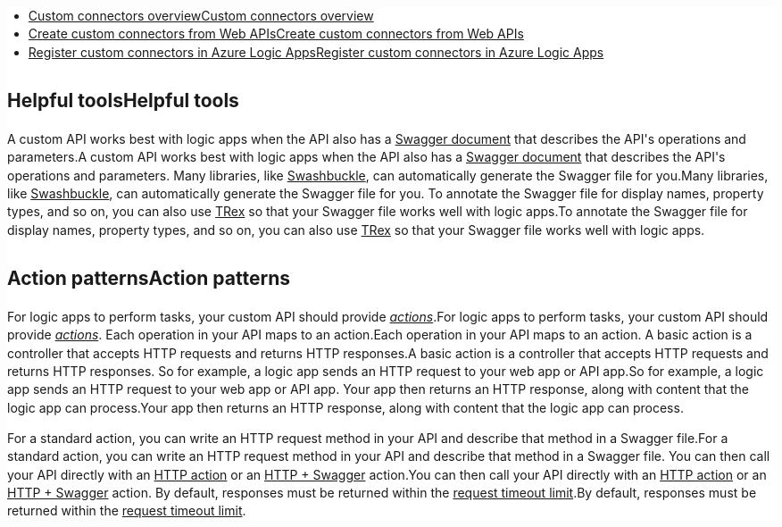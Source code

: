 * [<span data-ttu-id="86619-138">Custom connectors overview</span><span class="sxs-lookup"><span data-stu-id="86619-138">Custom connectors overview</span></span>](../logic-apps/custom-connector-overview.md)
* [<span data-ttu-id="86619-139">Create custom connectors from Web APIs</span><span class="sxs-lookup"><span data-stu-id="86619-139">Create custom connectors from Web APIs</span></span>](../logic-apps/custom-connector-build-web-api-app-tutorial.md)
* [<span data-ttu-id="86619-140">Register custom connectors in Azure Logic Apps</span><span class="sxs-lookup"><span data-stu-id="86619-140">Register custom connectors in Azure Logic Apps</span></span>](../logic-apps/logic-apps-custom-connector-register.md)

## <a name="helpful-tools"></a><span data-ttu-id="86619-141">Helpful tools</span><span class="sxs-lookup"><span data-stu-id="86619-141">Helpful tools</span></span>

<span data-ttu-id="86619-142">A custom API works best with logic apps when the API also has a [Swagger document](http://swagger.io/specification/) that describes the API's operations and parameters.</span><span class="sxs-lookup"><span data-stu-id="86619-142">A custom API works best with logic apps when the API also has a [Swagger document](http://swagger.io/specification/) that describes the API's operations and parameters.</span></span>
<span data-ttu-id="86619-143">Many libraries, like [Swashbuckle](https://github.com/domaindrivendev/Swashbuckle), can automatically generate the Swagger file for you.</span><span class="sxs-lookup"><span data-stu-id="86619-143">Many libraries, like [Swashbuckle](https://github.com/domaindrivendev/Swashbuckle), can automatically generate the Swagger file for you.</span></span> <span data-ttu-id="86619-144">To annotate the Swagger file for display names, property types, and so on, you can also use [TRex](https://github.com/nihaue/TRex) so that your Swagger file works well with logic apps.</span><span class="sxs-lookup"><span data-stu-id="86619-144">To annotate the Swagger file for display names, property types, and so on, you can also use [TRex](https://github.com/nihaue/TRex) so that your Swagger file works well with logic apps.</span></span>

<a name="actions"></a>

## <a name="action-patterns"></a><span data-ttu-id="86619-145">Action patterns</span><span class="sxs-lookup"><span data-stu-id="86619-145">Action patterns</span></span>

<span data-ttu-id="86619-146">For logic apps to perform tasks, your custom API should provide [*actions*](./logic-apps-overview.md#logic-app-concepts).</span><span class="sxs-lookup"><span data-stu-id="86619-146">For logic apps to perform tasks, your custom API should provide [*actions*](./logic-apps-overview.md#logic-app-concepts).</span></span> <span data-ttu-id="86619-147">Each operation in your API maps to an action.</span><span class="sxs-lookup"><span data-stu-id="86619-147">Each operation in your API maps to an action.</span></span> <span data-ttu-id="86619-148">A basic action is a controller that accepts HTTP requests and returns HTTP responses.</span><span class="sxs-lookup"><span data-stu-id="86619-148">A basic action is a controller that accepts HTTP requests and returns HTTP responses.</span></span> <span data-ttu-id="86619-149">So for example, a logic app sends an HTTP request to your web app or API app.</span><span class="sxs-lookup"><span data-stu-id="86619-149">So for example, a logic app sends an HTTP request to your web app or API app.</span></span> <span data-ttu-id="86619-150">Your app then returns an HTTP response, along with content that the logic app can process.</span><span class="sxs-lookup"><span data-stu-id="86619-150">Your app then returns an HTTP response, along with content that the logic app can process.</span></span>

<span data-ttu-id="86619-151">For a standard action, you can write an HTTP request method in your API and describe that method in a Swagger file.</span><span class="sxs-lookup"><span data-stu-id="86619-151">For a standard action, you can write an HTTP request method in your API and describe that method in a Swagger file.</span></span> <span data-ttu-id="86619-152">You can then call your API directly with an [HTTP action](../connectors/connectors-native-http.md) or an [HTTP + Swagger](../connectors/connectors-native-http-swagger.md) action.</span><span class="sxs-lookup"><span data-stu-id="86619-152">You can then call your API directly with an [HTTP action](../connectors/connectors-native-http.md) or an [HTTP + Swagger](../connectors/connectors-native-http-swagger.md) action.</span></span> <span data-ttu-id="86619-153">By default, responses must be returned within the [request timeout limit](./logic-apps-limits-and-config.md).</span><span class="sxs-lookup"><span data-stu-id="86619-153">By default, responses must be returned within the [request timeout limit](./logic-apps-limits-and-config.md).</span></span> 
